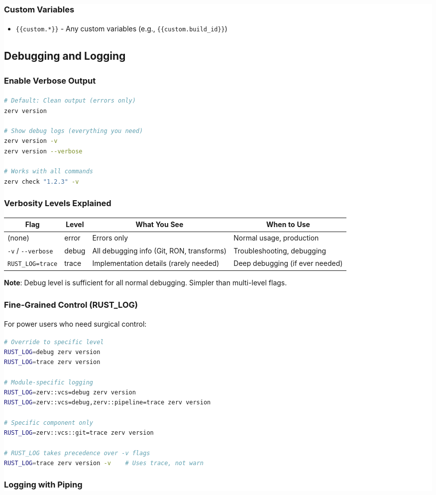 ### Custom Variables

- `{{custom.*}}` - Any custom variables (e.g., `{{custom.build_id}}`)

## Debugging and Logging

### Enable Verbose Output

```bash
# Default: Clean output (errors only)
zerv version

# Show debug logs (everything you need)
zerv version -v
zerv version --verbose

# Works with all commands
zerv check "1.2.3" -v
```

### Verbosity Levels Explained

| Flag               | Level | What You See                              | When to Use                     |
| ------------------ | ----- | ----------------------------------------- | ------------------------------- |
| (none)             | error | Errors only                               | Normal usage, production        |
| `-v` / `--verbose` | debug | All debugging info (Git, RON, transforms) | Troubleshooting, debugging      |
| `RUST_LOG=trace`   | trace | Implementation details (rarely needed)    | Deep debugging (if ever needed) |

**Note**: Debug level is sufficient for all normal debugging. Simpler than multi-level flags.

### Fine-Grained Control (RUST_LOG)

For power users who need surgical control:

```bash
# Override to specific level
RUST_LOG=debug zerv version
RUST_LOG=trace zerv version

# Module-specific logging
RUST_LOG=zerv::vcs=debug zerv version
RUST_LOG=zerv::vcs=debug,zerv::pipeline=trace zerv version

# Specific component only
RUST_LOG=zerv::vcs::git=trace zerv version

# RUST_LOG takes precedence over -v flags
RUST_LOG=trace zerv version -v    # Uses trace, not warn
```

### Logging with Piping
